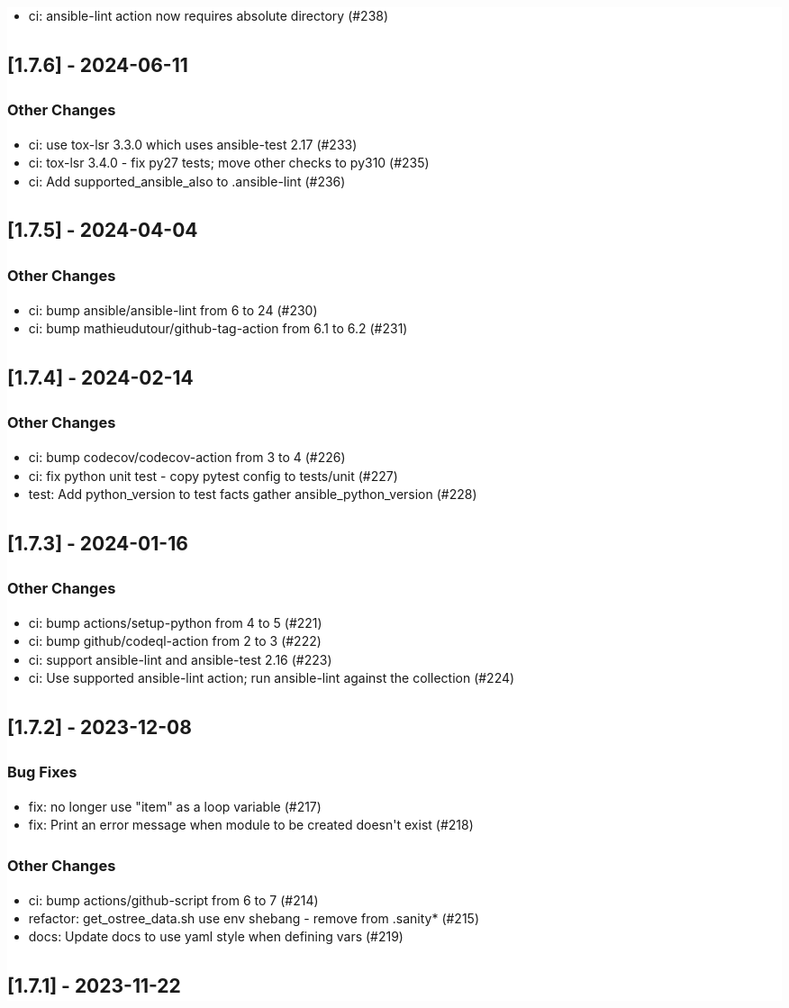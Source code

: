 - ci: ansible-lint action now requires absolute directory (#238)

[1.7.6] - 2024-06-11
--------------------

### Other Changes

- ci: use tox-lsr 3.3.0 which uses ansible-test 2.17 (#233)
- ci: tox-lsr 3.4.0 - fix py27 tests; move other checks to py310 (#235)
- ci: Add supported_ansible_also to .ansible-lint (#236)

[1.7.5] - 2024-04-04
--------------------

### Other Changes

- ci: bump ansible/ansible-lint from 6 to 24 (#230)
- ci: bump mathieudutour/github-tag-action from 6.1 to 6.2 (#231)

[1.7.4] - 2024-02-14
--------------------

### Other Changes

- ci: bump codecov/codecov-action from 3 to 4 (#226)
- ci: fix python unit test - copy pytest config to tests/unit (#227)
- test: Add python_version to test facts gather ansible_python_version (#228)

[1.7.3] - 2024-01-16
--------------------

### Other Changes

- ci: bump actions/setup-python from 4 to 5 (#221)
- ci: bump github/codeql-action from 2 to 3 (#222)
- ci: support ansible-lint and ansible-test 2.16 (#223)
- ci: Use supported ansible-lint action; run ansible-lint against the collection (#224)

[1.7.2] - 2023-12-08
--------------------

### Bug Fixes

- fix: no longer use "item" as a loop variable (#217)
- fix: Print an error message when module to be created doesn't exist (#218)

### Other Changes

- ci: bump actions/github-script from 6 to 7 (#214)
- refactor: get_ostree_data.sh use env shebang - remove from .sanity* (#215)
- docs: Update docs to use yaml style when defining vars (#219)

[1.7.1] - 2023-11-22
--------------------
